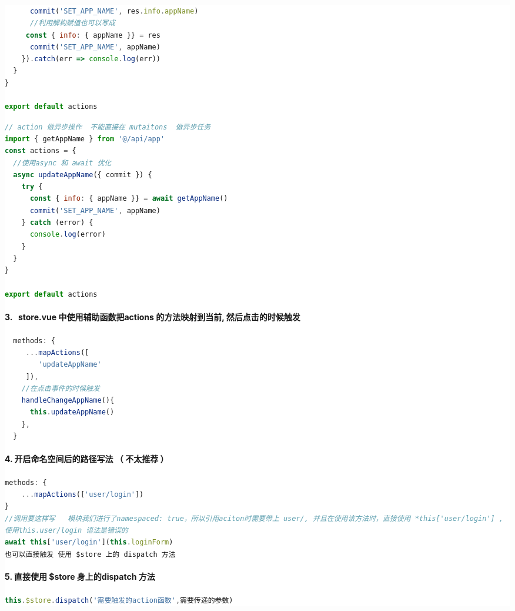 ```javascript
      commit('SET_APP_NAME', res.info.appName)
      //利用解构赋值也可以写成
     const { info: { appName }} = res
      commit('SET_APP_NAME', appName)
    }).catch(err => console.log(err))
  }
}

export default actions
```
```javascript
// action 做异步操作  不能直接在 mutaitons  做异步任务
import { getAppName } from '@/api/app'
const actions = {
  //使用async 和 await 优化
  async updateAppName({ commit }) {
    try {
      const { info: { appName }} = await getAppName()
      commit('SET_APP_NAME', appName)
    } catch (error) {
      console.log(error)
    }
  }
}

export default actions
```
<a name="eG2OA"></a>
#### 3.   store.vue 中使用辅助函数把actions 的方法映射到当前, 然后点击的时候触发
```javascript
  methods: {
     ...mapActions([
        'updateAppName'
     ]),
    //在点击事件的时候触发
    handleChangeAppName(){
      this.updateAppName()
    },
  }
```
<a name="bt9nP"></a>
#### 4. 开启命名空间后的路径写法 （ 不太推荐 ）
```javascript
methods: {
    ...mapActions(['user/login'])
}
//调用要这样写   模块我们进行了namespaced: true，所以引用aciton时需要带上 user/, 并且在使用该方法时，直接使用 *this['user/login'] , 使用this.user/login 语法是错误的
await this['user/login'](this.loginForm)
也可以直接触发 使用 $store 上的 dispatch 方法
```
<a name="mhP6d"></a>
#### 5. 直接使用 $store 身上的dispatch 方法
```javascript
this.$store.dispatch('需要触发的action函数',需要传递的参数)
```